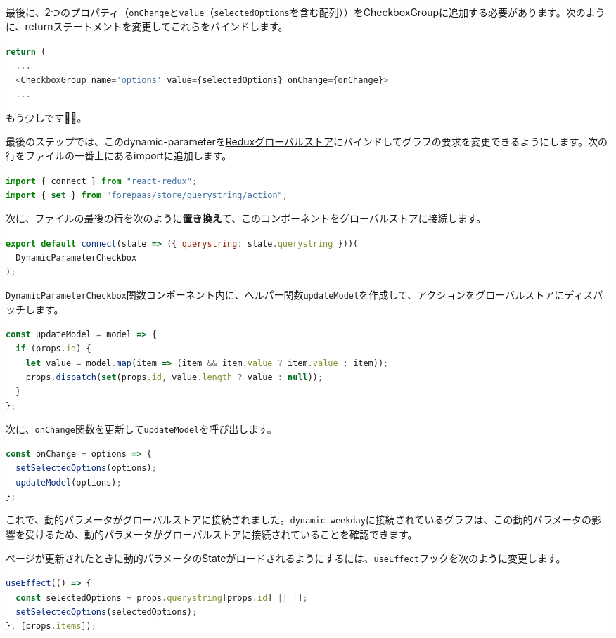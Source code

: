 最後に、2つのプロパティ（`onChange`と`value`（`selectedOptions`を含む配列））をCheckboxGroupに追加する必要があります。次のように、returnステートメントを変更してこれらをバインドします。

```js
return (
  ...
  <CheckboxGroup name='options' value={selectedOptions} onChange={onChange}>
  ...
```
もう少しです🚴‍♂️。

最後のステップでは、このdynamic-parameterを[Reduxグローバルストア](https://redux.js.org/api/store)にバインドしてグラフの要求を変更できるようにします。次の行をファイルの一番上にあるimportに追加します。

```js
import { connect } from "react-redux";
import { set } from "forepaas/store/querystring/action";
```

次に、ファイルの最後の行を次のように**置き換え**て、このコンポーネントをグローバルストアに接続します。

```javascript
export default connect(state => ({ querystring: state.querystring }))(
  DynamicParameterCheckbox
);
```

`DynamicParameterCheckbox`関数コンポーネント内に、ヘルパー関数`updateModel`を作成して、アクションをグローバルストアにディスパッチします。

```js
const updateModel = model => {
  if (props.id) {
    let value = model.map(item => (item && item.value ? item.value : item));
    props.dispatch(set(props.id, value.length ? value : null));
  }
};
```

次に、`onChange`関数を更新して`updateModel`を呼び出します。

```js
const onChange = options => {
  setSelectedOptions(options);
  updateModel(options);
};
```

これで、動的パラメータがグローバルストアに接続されました。`dynamic-weekday`に接続されているグラフは、この動的パラメータの影響を受けるため、動的パラメータがグローバルストアに接続されていることを確認できます。

ページが更新されたときに動的パラメータのStateがロードされるようにするには、`useEffect`フックを次のように変更します。

```js
useEffect(() => {
  const selectedOptions = props.querystring[props.id] || [];
  setSelectedOptions(selectedOptions);
}, [props.items]);
```
